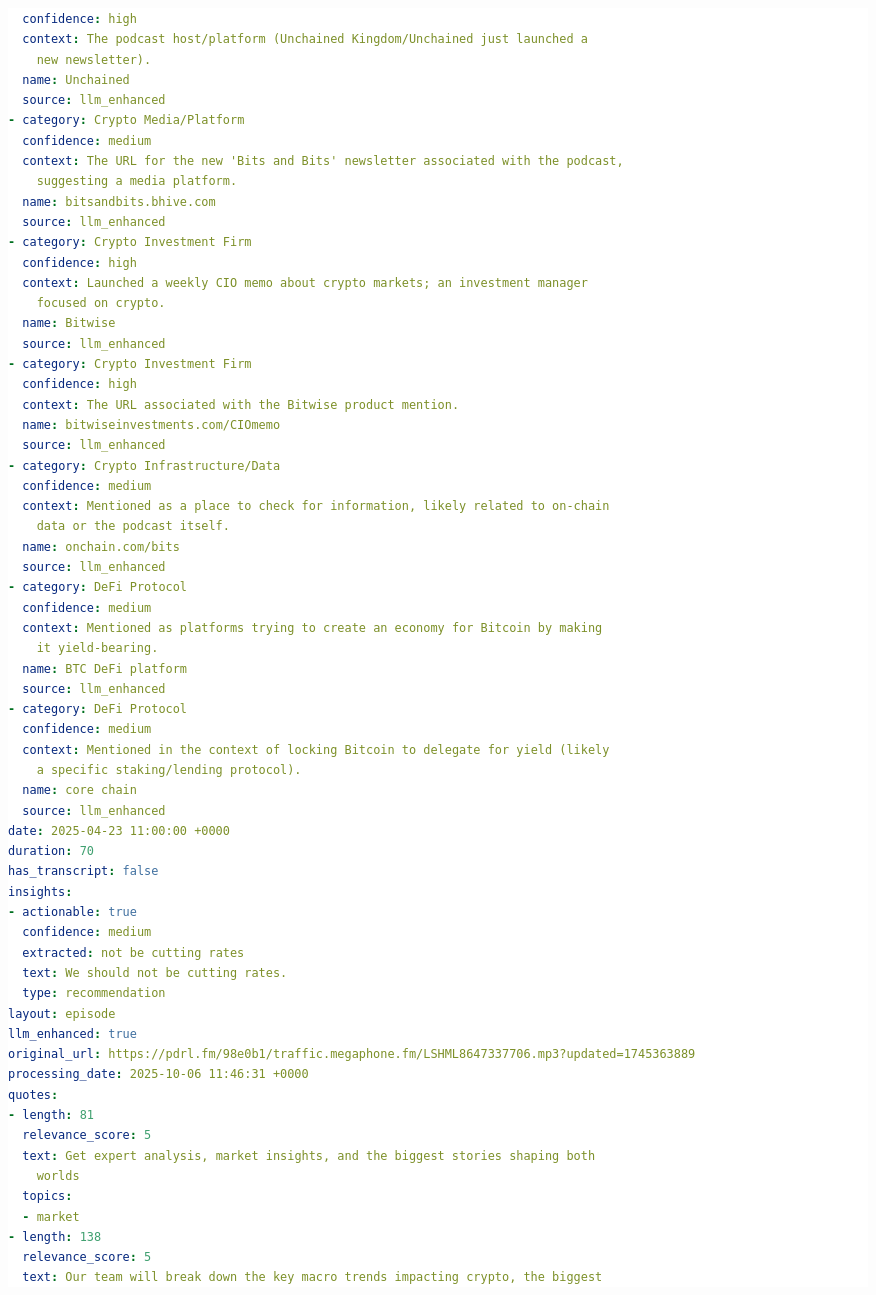 ```yaml
  confidence: high
  context: The podcast host/platform (Unchained Kingdom/Unchained just launched a
    new newsletter).
  name: Unchained
  source: llm_enhanced
- category: Crypto Media/Platform
  confidence: medium
  context: The URL for the new 'Bits and Bits' newsletter associated with the podcast,
    suggesting a media platform.
  name: bitsandbits.bhive.com
  source: llm_enhanced
- category: Crypto Investment Firm
  confidence: high
  context: Launched a weekly CIO memo about crypto markets; an investment manager
    focused on crypto.
  name: Bitwise
  source: llm_enhanced
- category: Crypto Investment Firm
  confidence: high
  context: The URL associated with the Bitwise product mention.
  name: bitwiseinvestments.com/CIOmemo
  source: llm_enhanced
- category: Crypto Infrastructure/Data
  confidence: medium
  context: Mentioned as a place to check for information, likely related to on-chain
    data or the podcast itself.
  name: onchain.com/bits
  source: llm_enhanced
- category: DeFi Protocol
  confidence: medium
  context: Mentioned as platforms trying to create an economy for Bitcoin by making
    it yield-bearing.
  name: BTC DeFi platform
  source: llm_enhanced
- category: DeFi Protocol
  confidence: medium
  context: Mentioned in the context of locking Bitcoin to delegate for yield (likely
    a specific staking/lending protocol).
  name: core chain
  source: llm_enhanced
date: 2025-04-23 11:00:00 +0000
duration: 70
has_transcript: false
insights:
- actionable: true
  confidence: medium
  extracted: not be cutting rates
  text: We should not be cutting rates.
  type: recommendation
layout: episode
llm_enhanced: true
original_url: https://pdrl.fm/98e0b1/traffic.megaphone.fm/LSHML8647337706.mp3?updated=1745363889
processing_date: 2025-10-06 11:46:31 +0000
quotes:
- length: 81
  relevance_score: 5
  text: Get expert analysis, market insights, and the biggest stories shaping both
    worlds
  topics:
  - market
- length: 138
  relevance_score: 5
  text: Our team will break down the key macro trends impacting crypto, the biggest
```